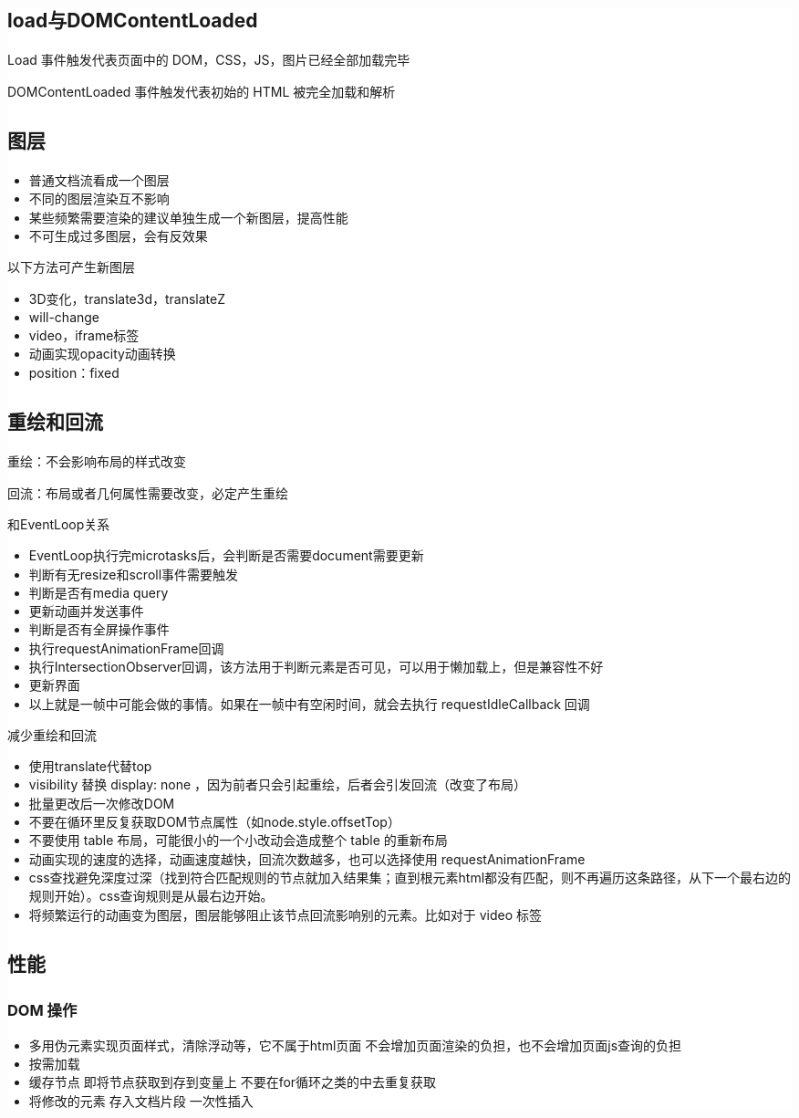 ## load与DOMContentLoaded

Load 事件触发代表页面中的 DOM，CSS，JS，图片已经全部加载完毕

DOMContentLoaded 事件触发代表初始的 HTML 被完全加载和解析

## 图层
- 普通文档流看成一个图层
- 不同的图层渲染互不影响
- 某些频繁需要渲染的建议单独生成一个新图层，提高性能
- 不可生成过多图层，会有反效果

以下方法可产生新图层
- 3D变化，translate3d，translateZ
- will-change
- video，iframe标签
- 动画实现opacity动画转换
- position：fixed

## 重绘和回流
重绘：不会影响布局的样式改变

回流：布局或者几何属性需要改变，必定产生重绘

和EventLoop关系
- EventLoop执行完microtasks后，会判断是否需要document需要更新
- 判断有无resize和scroll事件需要触发
- 判断是否有media query
- 更新动画并发送事件
- 判断是否有全屏操作事件
- 执行requestAnimationFrame回调
- 执行IntersectionObserver回调，该方法用于判断元素是否可见，可以用于懒加载上，但是兼容性不好
- 更新界面
- 以上就是一帧中可能会做的事情。如果在一帧中有空闲时间，就会去执行 requestIdleCallback 回调

减少重绘和回流
- 使用translate代替top
- visibility 替换 display: none ，因为前者只会引起重绘，后者会引发回流（改变了布局）
- 批量更改后一次修改DOM
- 不要在循环里反复获取DOM节点属性（如node.style.offsetTop）
- 不要使用 table 布局，可能很小的一个小改动会造成整个 table 的重新布局
- 动画实现的速度的选择，动画速度越快，回流次数越多，也可以选择使用 requestAnimationFrame
- css查找避免深度过深（找到符合匹配规则的节点就加入结果集；直到根元素html都没有匹配，则不再遍历这条路径，从下一个最右边的规则开始）。css查询规则是从最右边开始。
- 将频繁运行的动画变为图层，图层能够阻止该节点回流影响别的元素。比如对于 video 标签

## 性能

### DOM 操作

- 多用伪元素实现页面样式，清除浮动等，它不属于html页面 不会增加页面渲染的负担，也不会增加页面js查询的负担
- 按需加载
- 缓存节点  即将节点获取到存到变量上 不要在for循环之类的中去重复获取
- 将修改的元素 存入文档片段 一次性插入
